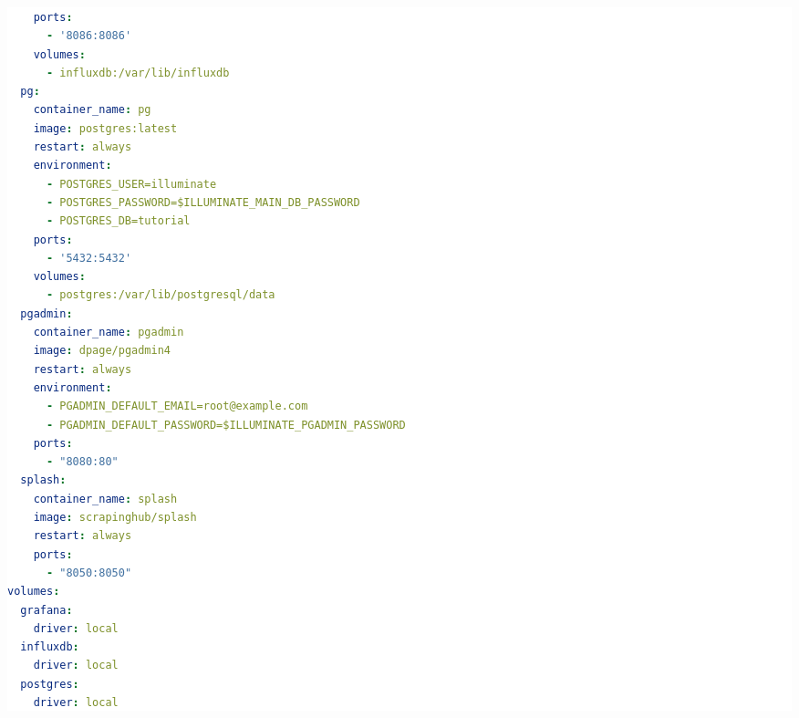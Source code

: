 ```yaml
    ports:
      - '8086:8086'
    volumes:
      - influxdb:/var/lib/influxdb
  pg:
    container_name: pg
    image: postgres:latest
    restart: always
    environment:
      - POSTGRES_USER=illuminate
      - POSTGRES_PASSWORD=$ILLUMINATE_MAIN_DB_PASSWORD
      - POSTGRES_DB=tutorial
    ports:
      - '5432:5432'
    volumes:
      - postgres:/var/lib/postgresql/data
  pgadmin:
    container_name: pgadmin
    image: dpage/pgadmin4
    restart: always
    environment:
      - PGADMIN_DEFAULT_EMAIL=root@example.com
      - PGADMIN_DEFAULT_PASSWORD=$ILLUMINATE_PGADMIN_PASSWORD
    ports:
      - "8080:80"
  splash:
    container_name: splash
    image: scrapinghub/splash
    restart: always
    ports:
      - "8050:8050"
volumes:
  grafana:
    driver: local
  influxdb:
    driver: local
  postgres:
    driver: local
```
